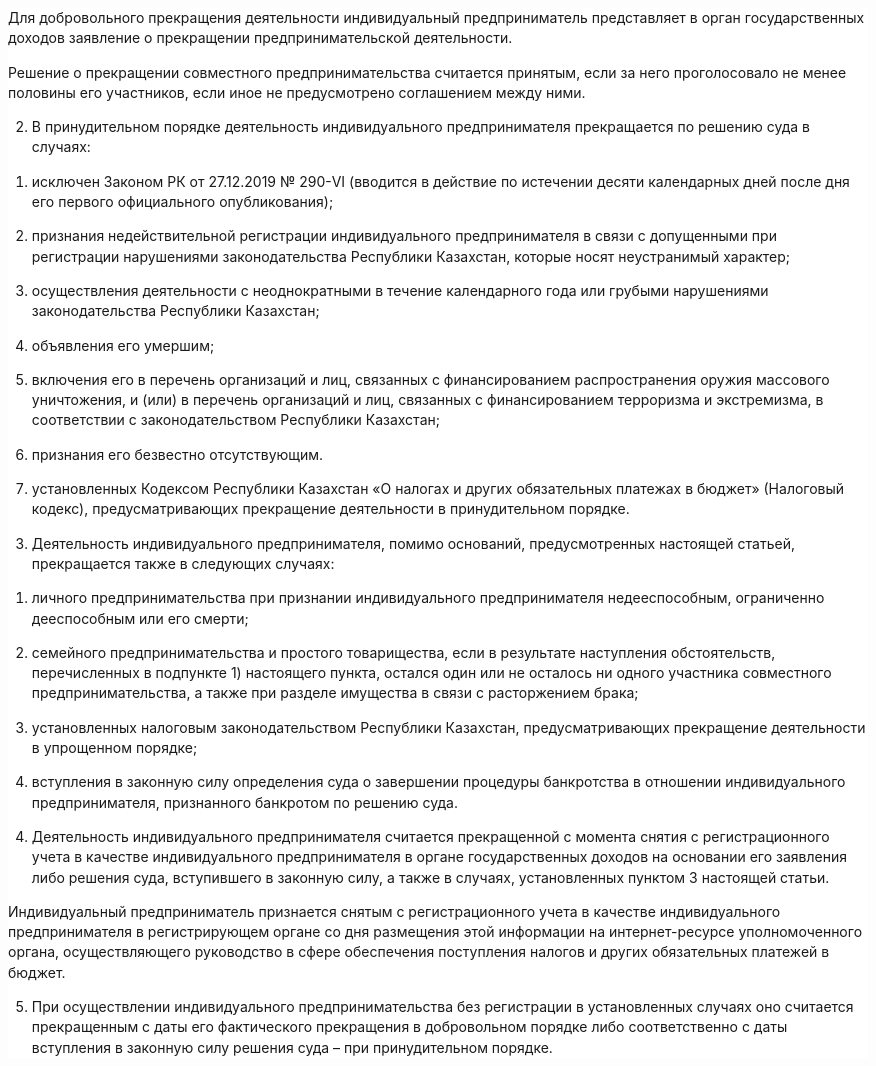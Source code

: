 Для добровольного прекращения деятельности индивидуальный предприниматель представляет в орган государственных доходов заявление о прекращении предпринимательской деятельности.

Решение о прекращении совместного предпринимательства считается принятым, если за него проголосовало не менее половины его участников, если иное не предусмотрено соглашением между ними.

2. В принудительном порядке деятельность индивидуального предпринимателя прекращается по решению суда в случаях:

1) исключен Законом РК от 27.12.2019 № 290-VІ (вводится в действие по истечении десяти календарных дней после дня его первого официального опубликования);

2) признания недействительной регистрации индивидуального предпринимателя в связи с допущенными при регистрации нарушениями законодательства Республики Казахстан, которые носят неустранимый характер;

3) осуществления деятельности с неоднократными в течение календарного года или грубыми нарушениями законодательства Республики Казахстан;

4) объявления его умершим;

5) включения его в перечень организаций и лиц, связанных с финансированием распространения оружия массового уничтожения, и (или) в перечень организаций и лиц, связанных с финансированием терроризма и экстремизма, в соответствии с законодательством Республики Казахстан;

6) признания его безвестно отсутствующим.

7) установленных Кодексом Республики Казахстан «О налогах и других обязательных платежах в бюджет» (Налоговый кодекс), предусматривающих прекращение деятельности в принудительном порядке.

3. Деятельность индивидуального предпринимателя, помимо оснований, предусмотренных настоящей статьей, прекращается также в следующих случаях:

1) личного предпринимательства при признании индивидуального предпринимателя недееспособным, ограниченно дееспособным или его смерти;

2) семейного предпринимательства и простого товарищества, если в результате наступления обстоятельств, перечисленных в подпункте 1) настоящего пункта, остался один или не осталось ни одного участника совместного предпринимательства, а также при разделе имущества в связи с расторжением брака;

3) установленных налоговым законодательством Республики Казахстан, предусматривающих прекращение деятельности в упрощенном порядке;

4) вступления в законную силу определения суда о завершении процедуры банкротства в отношении индивидуального предпринимателя, признанного банкротом по решению суда.

4. Деятельность индивидуального предпринимателя считается прекращенной с момента снятия с регистрационного учета в качестве индивидуального предпринимателя в органе государственных доходов на основании его заявления либо решения суда, вступившего в законную силу, а также в случаях, установленных пунктом 3 настоящей статьи.

Индивидуальный предприниматель признается снятым с регистрационного учета в качестве индивидуального предпринимателя в регистрирующем органе со дня размещения этой информации на интернет-ресурсе уполномоченного органа, осуществляющего руководство в сфере обеспечения поступления налогов и других обязательных платежей в бюджет.

5. При осуществлении индивидуального предпринимательства без регистрации в установленных случаях оно считается прекращенным с даты его фактического прекращения в добровольном порядке либо соответственно с даты вступления в законную силу решения суда – при принудительном порядке.

